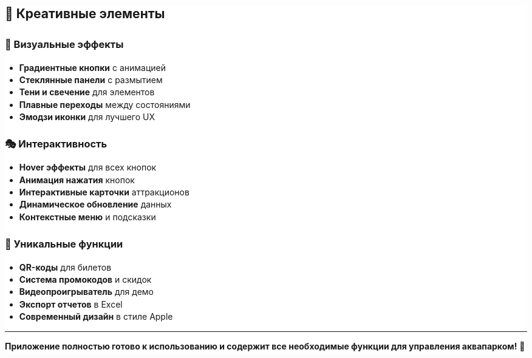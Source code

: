 ## 🎯 Креативные элементы

### 🎨 Визуальные эффекты
- **Градиентные кнопки** с анимацией
- **Стеклянные панели** с размытием
- **Тени и свечение** для элементов
- **Плавные переходы** между состояниями
- **Эмодзи иконки** для лучшего UX

### 🎭 Интерактивность
- **Hover эффекты** для всех кнопок
- **Анимация нажатия** кнопок
- **Интерактивные карточки** аттракционов
- **Динамическое обновление** данных
- **Контекстные меню** и подсказки

### 🌟 Уникальные функции
- **QR-коды** для билетов
- **Система промокодов** и скидок
- **Видеопроигрыватель** для демо
- **Экспорт отчетов** в Excel
- **Современный дизайн** в стиле Apple

---

**Приложение полностью готово к использованию и содержит все необходимые функции для управления аквапарком!** 🎉
